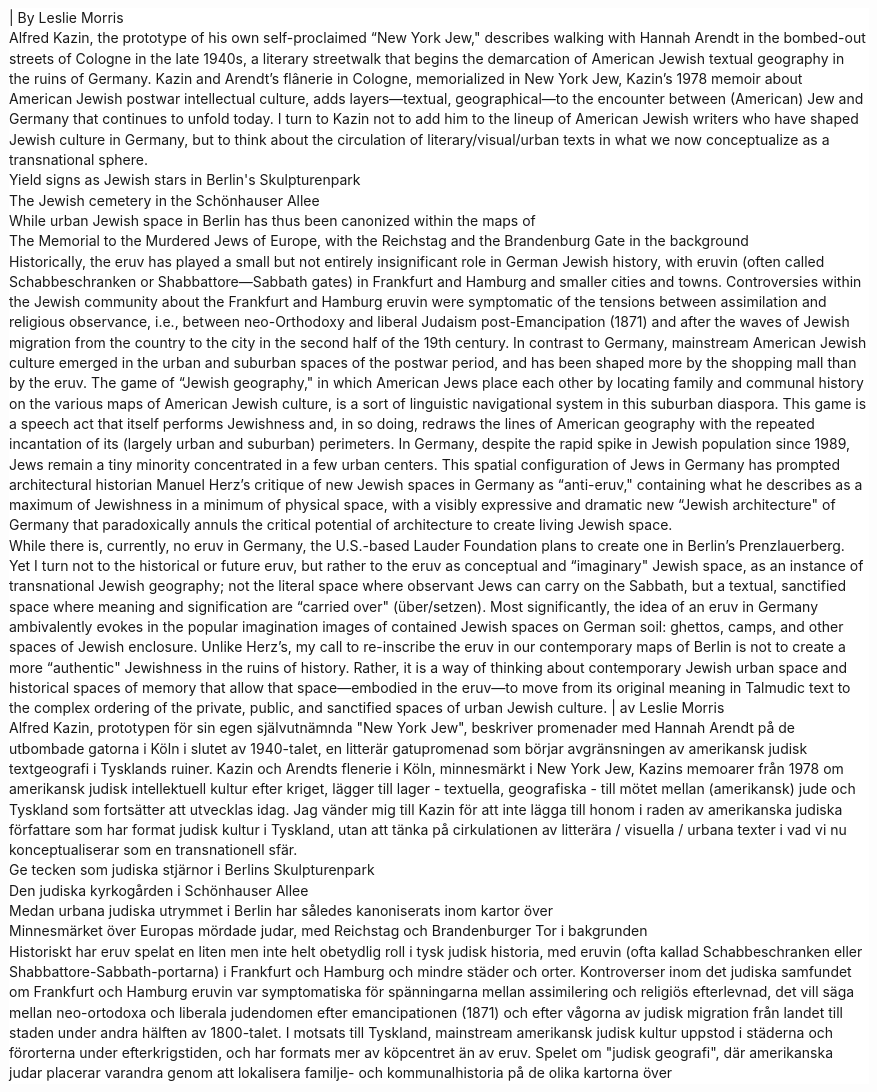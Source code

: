 | By Leslie Morris<br/>Alfred Kazin, the prototype of his own self-proclaimed “New York Jew," describes walking with Hannah Arendt in the bombed-out streets of Cologne in the late 1940s, a literary streetwalk that begins the demarcation of American Jewish textual geography in the ruins of Germany. Kazin and Arendt’s flânerie in Cologne, memorialized in New York Jew, Kazin’s 1978 memoir about American Jewish postwar intellectual culture, adds layers—textual, geographical—to the encounter between (American) Jew and Germany that continues to unfold today. I turn to Kazin not to add him to the lineup of American Jewish writers who have shaped Jewish culture in Germany, but to think about the circulation of literary/visual/urban texts in what we now conceptualize as a transnational sphere.<br/>Yield signs as Jewish stars in Berlin's Skulpturenpark<br/>The Jewish cemetery in the Schönhauser Allee<br/>While urban Jewish space in Berlin has thus been canonized within the maps of<br/>The Memorial to the Murdered Jews of Europe, with the Reichstag and the Brandenburg Gate in the background<br/>Historically, the eruv has played a small but not entirely insignificant role in German Jewish history, with eruvin (often called Schabbeschranken or Shabbattore—Sabbath gates) in Frankfurt and Hamburg and smaller cities and towns. Controversies within the Jewish community about the Frankfurt and Hamburg eruvin were symptomatic of the tensions between assimilation and religious observance, i.e., between neo-Orthodoxy and liberal Judaism post-Emancipation (1871) and after the waves of Jewish migration from the country to the city in the second half of the 19th century. In contrast to Germany, mainstream American Jewish culture emerged in the urban and suburban spaces of the postwar period, and has been shaped more by the shopping mall than by the eruv. The game of “Jewish geography," in which American Jews place each other by locating family and communal history on the various maps of American Jewish culture, is a sort of linguistic navigational system in this suburban diaspora. This game is a speech act that itself performs Jewishness and, in so doing, redraws the lines of American geography with the repeated incantation of its (largely urban and suburban) perimeters. In Germany, despite the rapid spike in Jewish population since 1989, Jews remain a tiny minority concentrated in a few urban centers. This spatial configuration of Jews in Germany has prompted architectural historian Manuel Herz’s critique of new Jewish spaces in Germany as “anti-eruv," containing what he describes as a maximum of Jewishness in a minimum of physical space, with a visibly expressive and dramatic new “Jewish architecture" of Germany that paradoxically annuls the critical potential of architecture to create living Jewish space.<br/>While there is, currently, no eruv in Germany, the U.S.-based Lauder Foundation plans to create one in Berlin’s Prenzlauerberg. Yet I turn not to the historical or future eruv, but rather to the eruv as conceptual and “imaginary" Jewish space, as an instance of transnational Jewish geography; not the literal space where observant Jews can carry on the Sabbath, but a textual, sanctified space where meaning and signification are “carried over" (über/setzen). Most significantly, the idea of an eruv in Germany ambivalently evokes in the popular imagination images of contained Jewish spaces on German soil: ghettos, camps, and other spaces of Jewish enclosure. Unlike Herz’s, my call to re-inscribe the eruv in our contemporary maps of Berlin is not to create a more “authentic" Jewishness in the ruins of history. Rather, it is a way of thinking about contemporary Jewish urban space and historical spaces of memory that allow that space—embodied in the eruv—to move from its original meaning in Talmudic text to the complex ordering of the private, public, and sanctified spaces of urban Jewish culture. | av Leslie Morris<br/>Alfred Kazin, prototypen för sin egen självutnämnda "New York Jew", beskriver promenader med Hannah Arendt på de utbombade gatorna i Köln i slutet av 1940-talet, en litterär gatupromenad som börjar avgränsningen av amerikansk judisk textgeografi i Tysklands ruiner. Kazin och Arendts flenerie i Köln, minnesmärkt i New York Jew, Kazins memoarer från 1978 om amerikansk judisk intellektuell kultur efter kriget, lägger till lager - textuella, geografiska - till mötet mellan (amerikansk) jude och Tyskland som fortsätter att utvecklas idag. Jag vänder mig till Kazin för att inte lägga till honom i raden av amerikanska judiska författare som har format judisk kultur i Tyskland, utan att tänka på cirkulationen av litterära / visuella / urbana texter i vad vi nu konceptualiserar som en transnationell sfär.<br/>Ge tecken som judiska stjärnor i Berlins Skulpturenpark<br/>Den judiska kyrkogården i Schönhauser Allee<br/>Medan urbana judiska utrymmet i Berlin har således kanoniserats inom kartor över<br/>Minnesmärket över Europas mördade judar, med Reichstag och Brandenburger Tor i bakgrunden<br/>Historiskt har eruv spelat en liten men inte helt obetydlig roll i tysk judisk historia, med eruvin (ofta kallad Schabbeschranken eller Shabbattore-Sabbath-portarna) i Frankfurt och Hamburg och mindre städer och orter. Kontroverser inom det judiska samfundet om Frankfurt och Hamburg eruvin var symptomatiska för spänningarna mellan assimilering och religiös efterlevnad, det vill säga mellan neo-ortodoxa och liberala judendomen efter emancipationen (1871) och efter vågorna av judisk migration från landet till staden under andra hälften av 1800-talet. I motsats till Tyskland, mainstream amerikansk judisk kultur uppstod i städerna och förorterna under efterkrigstiden, och har formats mer av köpcentret än av eruv. Spelet om "judisk geografi", där amerikanska judar placerar varandra genom att lokalisera familje- och kommunalhistoria på de olika kartorna över